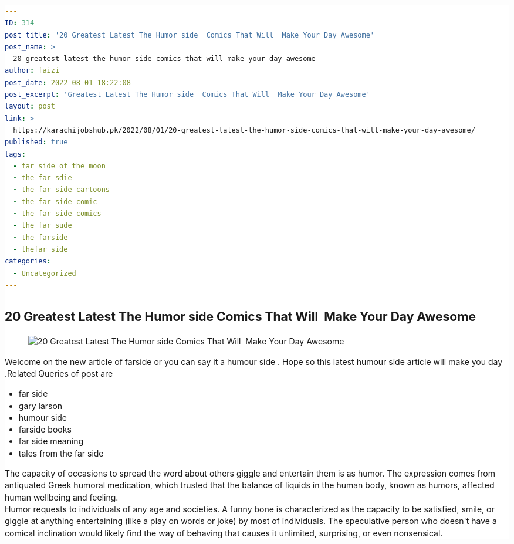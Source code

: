 ```yaml
---
ID: 314
post_title: '20 Greatest Latest The Humor side  Comics That Will  Make Your Day Awesome'
post_name: >
  20-greatest-latest-the-humor-side-comics-that-will-make-your-day-awesome
author: faizi
post_date: 2022-08-01 18:22:08
post_excerpt: 'Greatest Latest The Humor side  Comics That Will  Make Your Day Awesome'
layout: post
link: >
  https://karachijobshub.pk/2022/08/01/20-greatest-latest-the-humor-side-comics-that-will-make-your-day-awesome/
published: true
tags:
  - far side of the moon
  - the far sdie
  - the far side cartoons
  - the far side comic
  - the far side comics
  - the far sude
  - the farside
  - thefar side
categories:
  - Uncategorized
---
```


<h2>20 Greatest Latest The Humor side  Comics That Will&nbsp; Make Your Day Awesome</h2>



<figure class="wp-block-image size-full"><img src="https://karachijobshub.pk/wp-content/uploads/2022/08/20-Greatest-Latest-The-Humor-side-Comics-That-Will-Make-Your-Day-Awesome.jpg" alt="20 Greatest Latest The Humor side Comics That Will  Make Your Day Awesome" class="wp-image-335"/></figure>



<p>Welcome on the new article of farside or you can say it a humour side . Hope so this latest humour side article will make you day .Related Queries of post are </p>



<ul><li>far side</li><li>gary larson</li><li>humour side </li><li>farside books</li><li>far side meaning</li><li>tales from the far side</li></ul>



<script async="" src="https://pagead2.googlesyndication.com/pagead/js/adsbygoogle.js?client=ca-pub-7873390701257845" crossorigin="anonymous"></script>
<ins class="adsbygoogle" style="display:block; text-align:center;" data-ad-layout="in-article" data-ad-format="fluid" data-ad-client="ca-pub-7873390701257845" data-ad-slot="1325502763"></ins>
<script>
     (adsbygoogle = window.adsbygoogle || []).push({});
</script>



<p>The capacity of occasions to spread the word about others giggle and entertain them is as humor. The expression comes from antiquated Greek humoral medication, which trusted that the balance of liquids in the human body, known as humors, affected human wellbeing and feeling.<br>Humor requests to individuals of any age and societies. A funny bone is characterized as the capacity to be satisfied, smile, or giggle at anything entertaining (like a play on words or joke) by most of individuals. The speculative person who doesn't have a comical inclination would likely find the way of behaving that causes it unlimited, surprising, or even nonsensical.</p>
